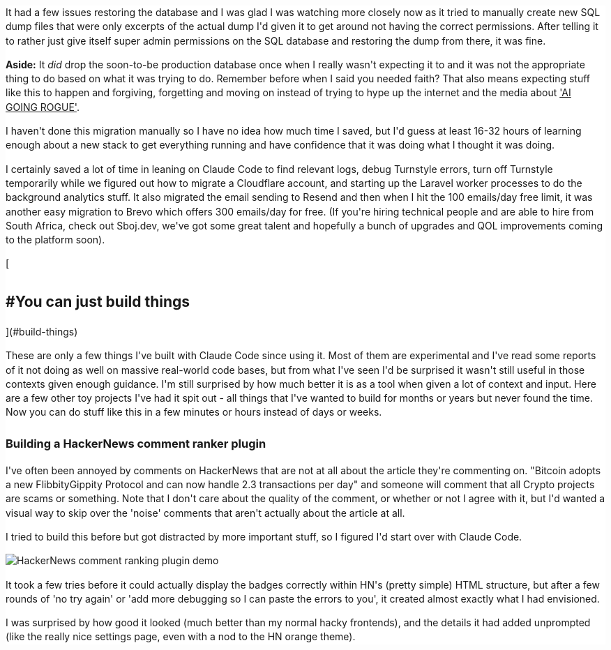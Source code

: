 It had a few issues restoring the database and I was glad I was watching more closely now as it tried to manually create new SQL dump files that were only excerpts of the actual dump I'd given it to get around not having the correct permissions. After telling it to rather just give itself super admin permissions on the SQL database and restoring the dump from there, it was fine.

**Aside:** It _did_ drop the soon-to-be production database once when I really wasn't expecting it to and it was not the appropriate thing to do based on what it was trying to do. Remember before when I said you needed faith? That also means expecting stuff like this to happen and forgiving, forgetting and moving on instead of trying to hype up the internet and the media about ['AI GOING ROGUE'](https://www.reddit.com/r/OpenAI/comments/1m4lqvh/replit_ai_went_rogue_deleted_a_companys_entire/).

I haven't done this migration manually so I have no idea how much time I saved, but I'd guess at least 16-32 hours of learning enough about a new stack to get everything running and have confidence that it was doing what I thought it was doing.

I certainly saved a lot of time in leaning on Claude Code to find relevant logs, debug Turnstyle errors, turn off Turnstyle temporarily while we figured out how to migrate a Cloudflare account, and starting up the Laravel worker processes to do the background analytics stuff. It also migrated the email sending to Resend and then when I hit the 100 emails/day free limit, it was another easy migration to Brevo which offers 300 emails/day for free. (If you're hiring technical people and are able to hire from South Africa, check out Sboj.dev, we've got some great talent and hopefully a bunch of upgrades and QOL improvements coming to the platform soon).

[

## #You can just build things

](#build-things)

These are only a few things I've built with Claude Code since using it. Most of them are experimental and I've read some reports of it not doing as well on massive real-world code bases, but from what I've seen I'd be surprised it wasn't still useful in those contexts given enough guidance. I'm still surprised by how much better it is as a tool when given a lot of context and input. Here are a few other toy projects I've had it spit out - all things that I've wanted to build for months or years but never found the time. Now you can do stuff like this in a few minutes or hours instead of days or weeks.

### Building a HackerNews comment ranker plugin

I've often been annoyed by comments on HackerNews that are not at all about the article they're commenting on. "Bitcoin adopts a new FlibbityGippity Protocol and can now handle 2.3 transactions per day" and someone will comment that all Crypto projects are scams or something. Note that I don't care about the quality of the comment, or whether or not I agree with it, but I'd wanted a visual way to skip over the 'noise' comments that aren't actually about the article at all.

I tried to build this before but got distracted by more important stuff, so I figured I'd start over with Claude Code.

![HackerNews comment ranking plugin demo](img/hn-plugin-demo.png)

It took a few tries before it could actually display the badges correctly within HN's (pretty simple) HTML structure, but after a few rounds of 'no try again' or 'add more debugging so I can paste the errors to you', it created almost exactly what I had envisioned.

I was surprised by how good it looked (much better than my normal hacky frontends), and the details it had added unprompted (like the really nice settings page, even with a nod to the HN orange theme).
